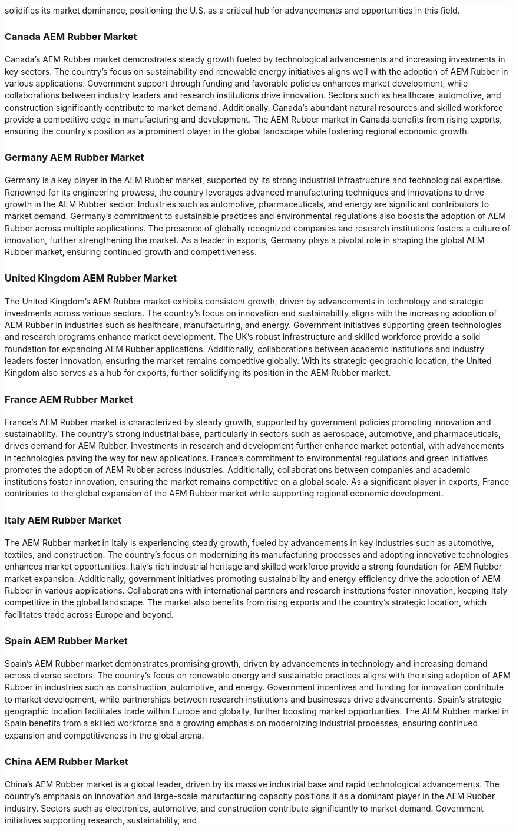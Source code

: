 solidifies its market dominance, positioning the U.S. as a critical hub for advancements and opportunities in this field.</p><h3>Canada AEM Rubber Market</h3><p>Canada&rsquo;s AEM Rubber market demonstrates steady growth fueled by technological advancements and increasing investments in key sectors. The country&rsquo;s focus on sustainability and renewable energy initiatives aligns well with the adoption of AEM Rubber in various applications. Government support through funding and favorable policies enhances market development, while collaborations between industry leaders and research institutions drive innovation. Sectors such as healthcare, automotive, and construction significantly contribute to market demand. Additionally, Canada&rsquo;s abundant natural resources and skilled workforce provide a competitive edge in manufacturing and development. The AEM Rubber market in Canada benefits from rising exports, ensuring the country&rsquo;s position as a prominent player in the global landscape while fostering regional economic growth.</p><h3>Germany AEM Rubber Market</h3><p>Germany is a key player in the AEM Rubber market, supported by its strong industrial infrastructure and technological expertise. Renowned for its engineering prowess, the country leverages advanced manufacturing techniques and innovations to drive growth in the AEM Rubber sector. Industries such as automotive, pharmaceuticals, and energy are significant contributors to market demand. Germany&rsquo;s commitment to sustainable practices and environmental regulations also boosts the adoption of AEM Rubber across multiple applications. The presence of globally recognized companies and research institutions fosters a culture of innovation, further strengthening the market. As a leader in exports, Germany plays a pivotal role in shaping the global AEM Rubber market, ensuring continued growth and competitiveness.</p><h3>United Kingdom AEM Rubber Market</h3><p>The United Kingdom&rsquo;s AEM Rubber market exhibits consistent growth, driven by advancements in technology and strategic investments across various sectors. The country&rsquo;s focus on innovation and sustainability aligns with the increasing adoption of AEM Rubber in industries such as healthcare, manufacturing, and energy. Government initiatives supporting green technologies and research programs enhance market development. The UK&rsquo;s robust infrastructure and skilled workforce provide a solid foundation for expanding AEM Rubber applications. Additionally, collaborations between academic institutions and industry leaders foster innovation, ensuring the market remains competitive globally. With its strategic geographic location, the United Kingdom also serves as a hub for exports, further solidifying its position in the AEM Rubber market.</p><h3>France AEM Rubber Market</h3><p>France&rsquo;s AEM Rubber market is characterized by steady growth, supported by government policies promoting innovation and sustainability. The country&rsquo;s strong industrial base, particularly in sectors such as aerospace, automotive, and pharmaceuticals, drives demand for AEM Rubber. Investments in research and development further enhance market potential, with advancements in technologies paving the way for new applications. France&rsquo;s commitment to environmental regulations and green initiatives promotes the adoption of AEM Rubber across industries. Additionally, collaborations between companies and academic institutions foster innovation, ensuring the market remains competitive on a global scale. As a significant player in exports, France contributes to the global expansion of the AEM Rubber market while supporting regional economic development.</p><h3>Italy AEM Rubber Market</h3><p>The AEM Rubber market in Italy is experiencing steady growth, fueled by advancements in key industries such as automotive, textiles, and construction. The country&rsquo;s focus on modernizing its manufacturing processes and adopting innovative technologies enhances market opportunities. Italy&rsquo;s rich industrial heritage and skilled workforce provide a strong foundation for AEM Rubber market expansion. Additionally, government initiatives promoting sustainability and energy efficiency drive the adoption of AEM Rubber in various applications. Collaborations with international partners and research institutions foster innovation, keeping Italy competitive in the global landscape. The market also benefits from rising exports and the country&rsquo;s strategic location, which facilitates trade across Europe and beyond.</p><h3>Spain AEM Rubber Market</h3><p>Spain&rsquo;s AEM Rubber market demonstrates promising growth, driven by advancements in technology and increasing demand across diverse sectors. The country&rsquo;s focus on renewable energy and sustainable practices aligns with the rising adoption of AEM Rubber in industries such as construction, automotive, and energy. Government incentives and funding for innovation contribute to market development, while partnerships between research institutions and businesses drive advancements. Spain&rsquo;s strategic geographic location facilitates trade within Europe and globally, further boosting market opportunities. The AEM Rubber market in Spain benefits from a skilled workforce and a growing emphasis on modernizing industrial processes, ensuring continued expansion and competitiveness in the global arena.</p><h3>China AEM Rubber Market</h3><p>China&rsquo;s AEM Rubber market is a global leader, driven by its massive industrial base and rapid technological advancements. The country&rsquo;s emphasis on innovation and large-scale manufacturing capacity positions it as a dominant player in the AEM Rubber industry. Sectors such as electronics, automotive, and construction contribute significantly to market demand. Government initiatives supporting research, sustainability, and
